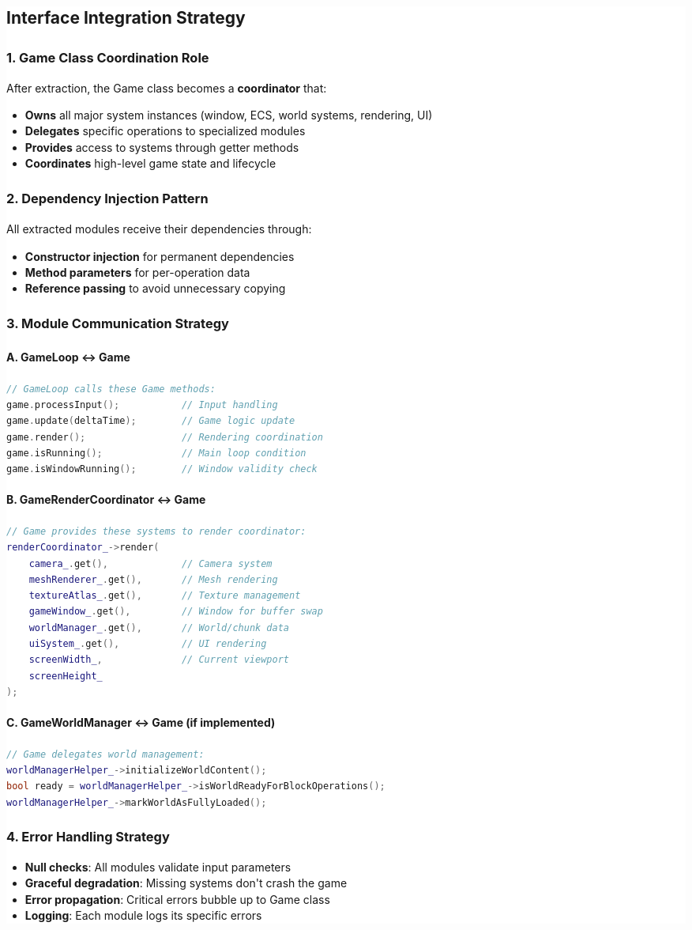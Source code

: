 ## Interface Integration Strategy

### 1. Game Class Coordination Role
After extraction, the Game class becomes a **coordinator** that:
- **Owns** all major system instances (window, ECS, world systems, rendering, UI)
- **Delegates** specific operations to specialized modules
- **Provides** access to systems through getter methods
- **Coordinates** high-level game state and lifecycle

### 2. Dependency Injection Pattern
All extracted modules receive their dependencies through:
- **Constructor injection** for permanent dependencies
- **Method parameters** for per-operation data
- **Reference passing** to avoid unnecessary copying

### 3. Module Communication Strategy

#### A. GameLoop ↔ Game
```cpp
// GameLoop calls these Game methods:
game.processInput();           // Input handling
game.update(deltaTime);        // Game logic update
game.render();                 // Rendering coordination
game.isRunning();              // Main loop condition
game.isWindowRunning();        // Window validity check
```

#### B. GameRenderCoordinator ↔ Game
```cpp
// Game provides these systems to render coordinator:
renderCoordinator_->render(
    camera_.get(),             // Camera system
    meshRenderer_.get(),       // Mesh rendering
    textureAtlas_.get(),       // Texture management
    gameWindow_.get(),         // Window for buffer swap
    worldManager_.get(),       // World/chunk data
    uiSystem_.get(),           // UI rendering
    screenWidth_,              // Current viewport
    screenHeight_
);
```

#### C. GameWorldManager ↔ Game (if implemented)
```cpp
// Game delegates world management:
worldManagerHelper_->initializeWorldContent();
bool ready = worldManagerHelper_->isWorldReadyForBlockOperations();
worldManagerHelper_->markWorldAsFullyLoaded();
```

### 4. Error Handling Strategy
- **Null checks**: All modules validate input parameters
- **Graceful degradation**: Missing systems don't crash the game
- **Error propagation**: Critical errors bubble up to Game class
- **Logging**: Each module logs its specific errors
